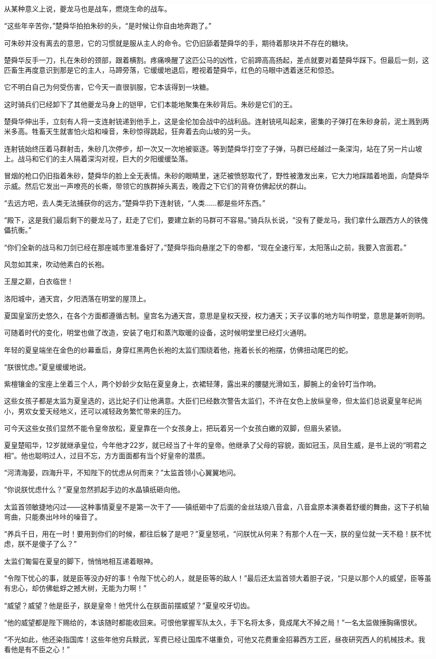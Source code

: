 从某种意义上说，夔龙马也是战车，燃烧生命的战车。

“这些年辛苦你，”楚舜华拍拍朱砂的头，“是时候让你自由地奔跑了。”

可朱砂并没有离去的意思，它的习惯就是服从主人的命令。它仍旧舔着楚舜华的手，期待着那块并不存在的糖块。

楚舜华反手一刀，扎在朱砂的颈部，跟着横割。疼痛唤醒了这匹公马的凶性，它前蹄高高扬起，差点就要对着楚舜华踩下。但最后一刻，这匹畜生再度意识到那是它的主人，马蹄旁落，它缓缓地退后，瞪视着楚舜华，红色的马眼中透着迷茫和惊恐。

它不明白自己为何受伤害，它今天一直很驯服，它本该得到一块糖。

这时骑兵们已经卸下了其他夔龙马身上的铠甲，它们本能地聚集在朱砂背后。朱砂是它们的王。

楚舜华伸出手，立刻有人将一支连射铳递到他手上，这是金伦加会战中的战利品。连射铳吼叫起来，密集的子弹打在朱砂身前，泥土溅到两米多高。牲畜天生就害怕火焰和噪音，朱砂惊得跳起，狂奔着去向山坡的另一头。

连射铳始终压着马群射击，朱砂几次停步，却一次又一次地被驱逐。等到楚舜华打空了子弹，马群已经越过一条深沟，站在了另一片山坡上。战马和它们的主人隔着深沟对视，巨大的夕阳缓缓坠落。

冒烟的枪口仍旧指着朱砂，楚舜华的脸上全无表情。朱砂的眼睛里，迷茫被愤怒取代了，野性被激发出来，它大力地踩踏着地面，向楚舜华示威。然后它发出一声嘹亮的长嘶，带领它的族群掉头离去，晚霞之下它们的背脊仿佛起伏的群山。

“去远方吧，去人类无法捕获你的远方。”楚舜华扔下连射铳，“人类……都是些坏东西。”

“殿下，这是我们最后剩下的夔龙马了，赶走了它们，要建立新的马群可不容易。”骑兵队长说，“没有了夔龙马，我们拿什么跟西方人的铁傀儡抗衡。”

“你们全新的战马和刀剑已经在那座城市里准备好了，”楚舜华指向悬崖之下的帝都，“现在全速行军，太阳落山之前，我要入宫面君。”

风忽如其来，吹动他素白的长袍。

王屋之巅，白衣临世！

洛阳城中，通天宫，夕阳洒落在明堂的屋顶上。

夏国皇室历史悠久，在各个方面都遵循古制。皇宫名为通天宫，意思是皇权天授，权力通天；天子议事的地方叫作明堂，意思是兼听则明。

可随着时代的变化，明堂也做了改造，安装了电灯和蒸汽取暖的设备，这时候明堂里已经灯火通明。

年轻的夏皇端坐在金色的纱幕垂后，身穿红黑两色长袍的太监们围绕着他，拖着长长的袍摆，仿佛扭动尾巴的蛇。

“朕很忧虑。”夏皇缓缓地说。

紫檀镶金的宝座上坐着三个人，两个妙龄少女贴在夏皇身上，衣裙轻薄，露出来的腰腿光滑如玉，脚腕上的金铃叮当作响。

这些女孩子都是太监为夏皇选的，远比妃子们让他满意。大臣们已经数次警告太监们，不许在女色上放纵皇帝，但太监们总说夏皇年纪尚小，男欢女爱天经地义，还可以减轻政务繁忙带来的压力。

可今天这些女孩们显然不能令皇帝放松，夏皇靠在一个女孩身上，把玩着另一个女孩白嫩的双脚，但眉头紧锁。

夏皇楚昭华，12岁就继承皇位，今年他才22岁，就已经当了十年的皇帝。他继承了父母的容貌，面如冠玉，凤目生威，是书上说的“明君之相”。他也聪明过人，过目不忘，方方面面都有当个好皇帝的潜质。

“河清海晏，四海升平，不知陛下的忧虑从何而来？”太监首领小心翼翼地问。

“你说朕忧虑什么？”夏皇忽然抓起手边的水晶镇纸砸向他。

太监首领敏捷地闪过——这种事情夏皇不是第一次干了——镇纸砸中了后面的金丝珐琅八音盒，八音盒原本演奏着舒缓的舞曲，这下子机轴弯曲，只能奏出咔咔的噪音了。

“养兵千日，用在一时！要用到你们的时候，都往后躲了是吧？”夏皇怒吼，“问朕忧从何来？有那个人在一天，朕的皇位就一天不稳！朕不忧虑，朕不是傻子了么？”

太监们匍匐在夏皇的脚下，悄悄地相互递着眼神。

“令陛下忧心的事，就是臣等没办好的事！令陛下忧心的人，就是臣等的敌人！”最后还太监首领大着胆子说，“只是以那个人的威望，臣等虽有忠心，却仿佛蚍蜉之撼大树，无能为力啊！”

“威望？威望？他是臣子，朕是皇帝！他凭什么在朕面前摆威望？”夏皇咬牙切齿。

“他的威望都是陛下赐给的，本该随时都能收回来。可恨他掌握军队太久，手下名将太多，竟成尾大不掉之局！”一名太监做捶胸痛恨状。

“不光如此，他还染指国库！这些年他穷兵黩武，军费已经让国库不堪重负，可他又花费重金招募西方工匠，昼夜研究西人的机械技术。我看他是有不臣之心！”
